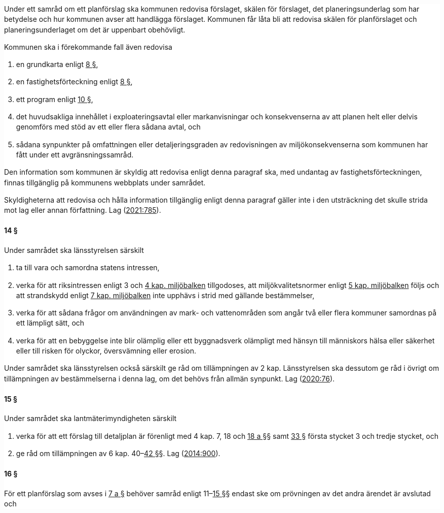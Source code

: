 Under ett samråd om ett planförslag ska kommunen redovisa förslaget, skälen för förslaget, det planeringsunderlag som har betydelse och hur kommunen avser att handlägga förslaget. Kommunen får låta bli att redovisa skälen för planförslaget och planeringsunderlaget om det är uppenbart obehövligt.

Kommunen ska i förekommande fall även redovisa

1. en grundkarta enligt [8 §](#kap5.8),

2. en fastighetsförteckning enligt [8 §](#kap5.8),

3. ett program enligt [10 §](#kap5.10),

4. det huvudsakliga innehållet i exploateringsavtal eller markanvisningar och konsekvenserna av att planen helt eller delvis genomförs med stöd av ett eller flera sådana avtal, och

5. sådana synpunkter på omfattningen eller detaljeringsgraden av redovisningen av miljökonsekvenserna som kommunen har fått under ett avgränsningssamråd.

Den information som kommunen är skyldig att redovisa enligt denna paragraf ska, med undantag av fastighetsförteckningen, finnas tillgänglig på kommunens webbplats under samrådet.

Skyldigheterna att redovisa och hålla information tillgänglig enligt denna paragraf gäller inte i den utsträckning det skulle strida mot lag eller annan författning. Lag ([2021:785](https://selex.se/eli/sfs/2021/785)).

#### 14 §

Under samrådet ska länsstyrelsen särskilt

1. ta till vara och samordna statens intressen,

2. verka för att riksintressen enligt 3 och [4 kap. miljöbalken](https://selex.se/eli/sfs/1998/808) tillgodoses, att miljökvalitetsnormer enligt [5 kap. miljöbalken](https://selex.se/eli/sfs/1998/808) följs och att strandskydd enligt [7 kap. miljöbalken](https://selex.se/eli/sfs/1998/808) inte upphävs i strid med gällande bestämmelser,

3. verka för att sådana frågor om användningen av mark- och vattenområden som angår två eller flera kommuner samordnas på ett lämpligt sätt, och

4. verka för att en bebyggelse inte blir olämplig eller ett byggnadsverk olämpligt med hänsyn till människors hälsa eller säkerhet eller till risken för olyckor, översvämning eller erosion.

Under samrådet ska länsstyrelsen också särskilt ge råd om tillämpningen av 2 kap. Länsstyrelsen ska dessutom ge råd i övrigt om tillämpningen av bestämmelserna i denna lag, om det behövs från allmän synpunkt. Lag ([2020:76](https://selex.se/eli/sfs/2020/76)).

#### 15 §

Under samrådet ska lantmäterimyndigheten särskilt

1. verka för att ett förslag till detaljplan är förenligt med 4 kap. 7, 18 och [18 a §](#kap5.18a)§ samt [33 §](#kap5.33) första stycket 3 och tredje stycket, och

2. ge råd om tillämpningen av 6 kap. 40–[42 §](#kap5.42)§. Lag ([2014:900](https://selex.se/eli/sfs/2014/900)).

#### 16 §

För ett planförslag som avses i [7 a §](#kap5.7a) behöver samråd enligt 11–[15 §](#kap5.15)§ endast ske om prövningen av det andra ärendet är avslutad och
